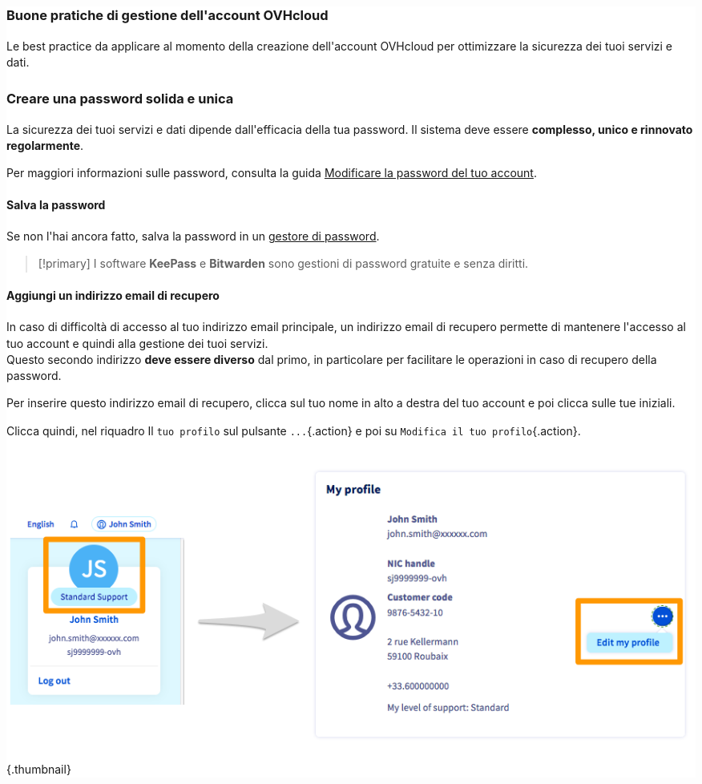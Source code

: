 ### Buone pratiche di gestione dell'account OVHcloud <a name="best-practices"></a>

Le best practice da applicare al momento della creazione dell'account OVHcloud per ottimizzare la sicurezza dei tuoi servizi e dati.

### Creare una password solida e unica

La sicurezza dei tuoi servizi e dati dipende dall'efficacia della tua password. Il sistema deve essere **complesso, unico e rinnovato regolarmente**.

Per maggiori informazioni sulle password, consulta la guida [Modificare la password del tuo account](/pages/account_and_service_management/account_information/manage-ovh-password).

#### Salva la password

Se non l'hai ancora fatto, salva la password in un [gestore di password](/pages/account_and_service_management/account_information/manage-ovh-password#utilizza-un-software-per-la-gestione-di-password).

> [!primary]
> I software **KeePass** e **Bitwarden** sono gestioni di password gratuite e senza diritti.
>

#### Aggiungi un indirizzo email di recupero <a name="backup-email"></a>

In caso di difficoltà di accesso al tuo indirizzo email principale, un indirizzo email di recupero permette di mantenere l'accesso al tuo account e quindi alla gestione dei tuoi servizi.
<br>Questo secondo indirizzo **deve essere diverso** dal primo, in particolare per facilitare le operazioni in caso di recupero della password.

Per inserire questo indirizzo email di recupero, clicca sul tuo nome in alto a destra del tuo account e poi clicca sulle tue iniziali.

Clicca quindi, nel riquadro Il `tuo profilo` sul pulsante `...`{.action} e poi su `Modifica il tuo profilo`{.action}.

![indirizzo email di recupero](images/edit-profile.png){.thumbnail}
